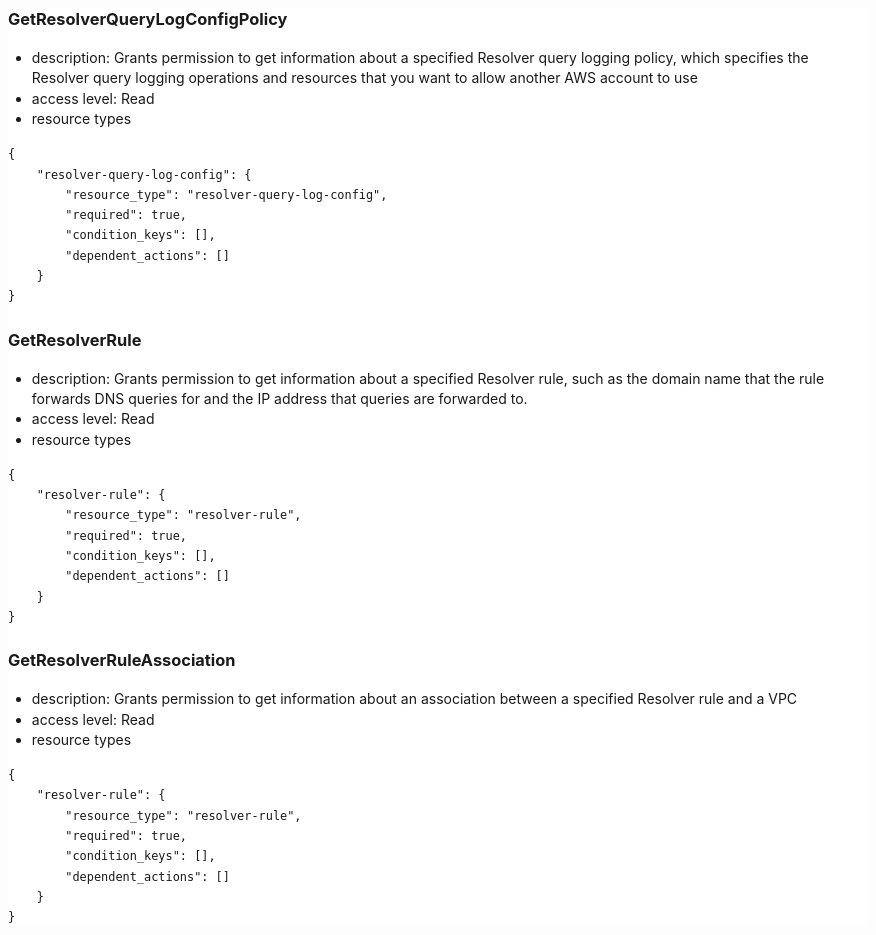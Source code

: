 ### GetResolverQueryLogConfigPolicy

- description: Grants permission to get information about a specified Resolver query logging policy, which specifies the Resolver query logging operations and resources that you want to allow another AWS account to use
- access level: Read
- resource types

```
{
    "resolver-query-log-config": {
        "resource_type": "resolver-query-log-config",
        "required": true,
        "condition_keys": [],
        "dependent_actions": []
    }
}
```

### GetResolverRule

- description: Grants permission to get information about a specified Resolver rule, such as the domain name that the rule forwards DNS queries for and the IP address that queries are forwarded to.
- access level: Read
- resource types

```
{
    "resolver-rule": {
        "resource_type": "resolver-rule",
        "required": true,
        "condition_keys": [],
        "dependent_actions": []
    }
}
```

### GetResolverRuleAssociation

- description: Grants permission to get information about an association between a specified Resolver rule and a VPC
- access level: Read
- resource types

```
{
    "resolver-rule": {
        "resource_type": "resolver-rule",
        "required": true,
        "condition_keys": [],
        "dependent_actions": []
    }
}
```
